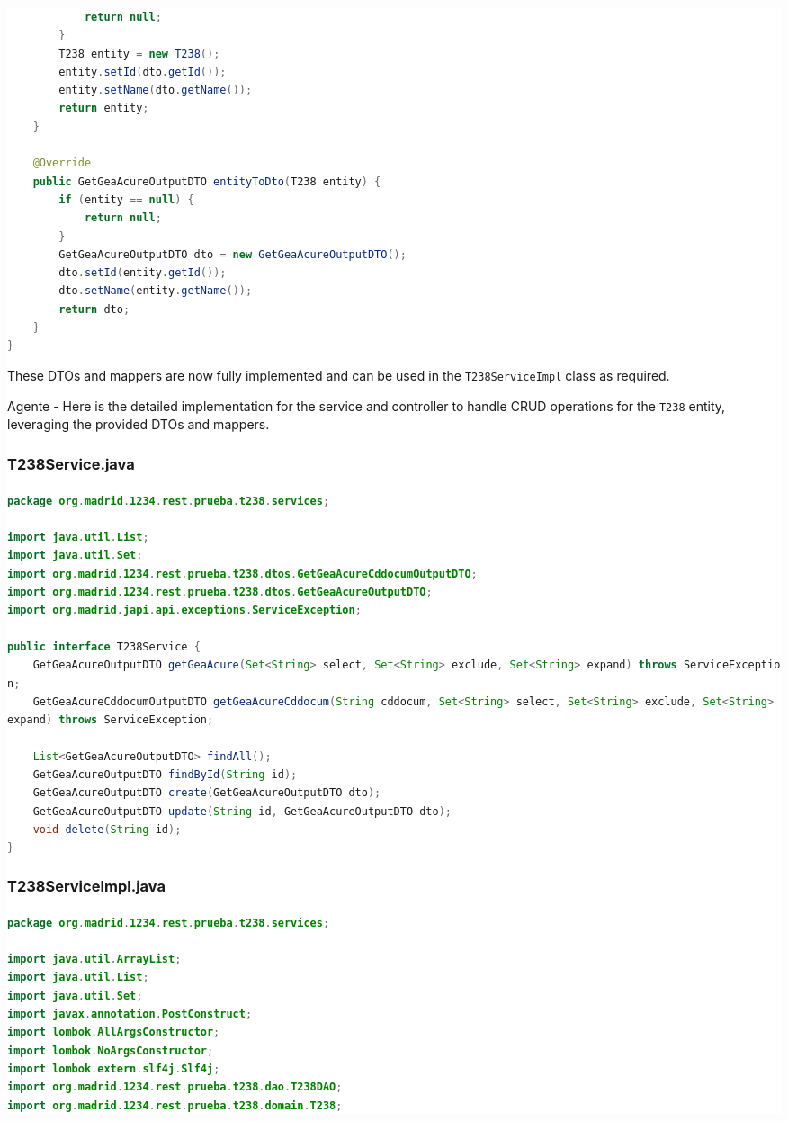 ```java
            return null;
        }
        T238 entity = new T238();
        entity.setId(dto.getId());
        entity.setName(dto.getName());
        return entity;
    }

    @Override
    public GetGeaAcureOutputDTO entityToDto(T238 entity) {
        if (entity == null) {
            return null;
        }
        GetGeaAcureOutputDTO dto = new GetGeaAcureOutputDTO();
        dto.setId(entity.getId());
        dto.setName(entity.getName());
        return dto;
    }
}
```

These DTOs and mappers are now fully implemented and can be used in the `T238ServiceImpl` class as required.

Agente - Here is the detailed implementation for the service and controller to handle CRUD operations for the `T238` entity, leveraging the provided DTOs and mappers.

### T238Service.java
```java
package org.madrid.1234.rest.prueba.t238.services;

import java.util.List;
import java.util.Set;
import org.madrid.1234.rest.prueba.t238.dtos.GetGeaAcureCddocumOutputDTO;
import org.madrid.1234.rest.prueba.t238.dtos.GetGeaAcureOutputDTO;
import org.madrid.japi.api.exceptions.ServiceException;

public interface T238Service {
    GetGeaAcureOutputDTO getGeaAcure(Set<String> select, Set<String> exclude, Set<String> expand) throws ServiceException;
    GetGeaAcureCddocumOutputDTO getGeaAcureCddocum(String cddocum, Set<String> select, Set<String> exclude, Set<String> expand) throws ServiceException;

    List<GetGeaAcureOutputDTO> findAll();
    GetGeaAcureOutputDTO findById(String id);
    GetGeaAcureOutputDTO create(GetGeaAcureOutputDTO dto);
    GetGeaAcureOutputDTO update(String id, GetGeaAcureOutputDTO dto);
    void delete(String id);
}
```

### T238ServiceImpl.java
```java
package org.madrid.1234.rest.prueba.t238.services;

import java.util.ArrayList;
import java.util.List;
import java.util.Set;
import javax.annotation.PostConstruct;
import lombok.AllArgsConstructor;
import lombok.NoArgsConstructor;
import lombok.extern.slf4j.Slf4j;
import org.madrid.1234.rest.prueba.t238.dao.T238DAO;
import org.madrid.1234.rest.prueba.t238.domain.T238;
```